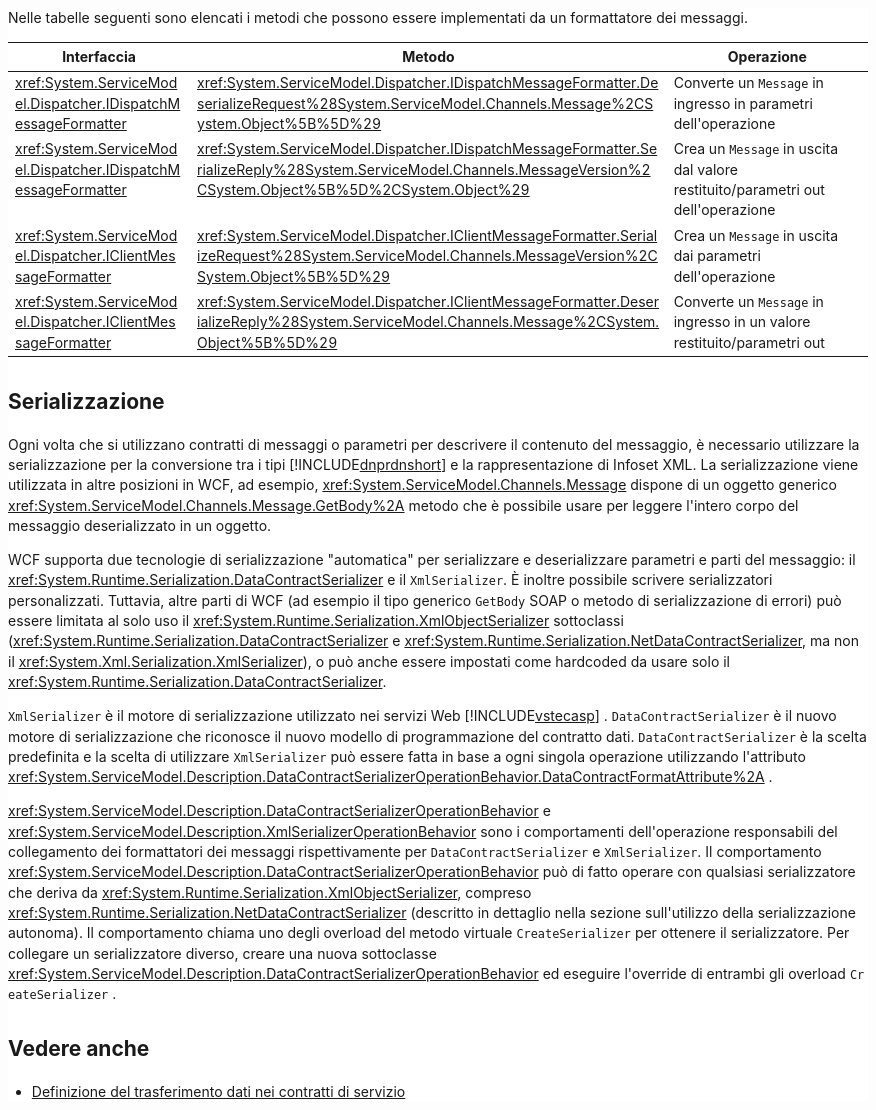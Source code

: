  Nelle tabelle seguenti sono elencati i metodi che possono essere implementati da un formattatore dei messaggi.  
  
|Interfaccia|Metodo|Operazione|  
|---------------|------------|------------|  
|<xref:System.ServiceModel.Dispatcher.IDispatchMessageFormatter>|<xref:System.ServiceModel.Dispatcher.IDispatchMessageFormatter.DeserializeRequest%28System.ServiceModel.Channels.Message%2CSystem.Object%5B%5D%29>|Converte un `Message` in ingresso in parametri dell'operazione|  
|<xref:System.ServiceModel.Dispatcher.IDispatchMessageFormatter>|<xref:System.ServiceModel.Dispatcher.IDispatchMessageFormatter.SerializeReply%28System.ServiceModel.Channels.MessageVersion%2CSystem.Object%5B%5D%2CSystem.Object%29>|Crea un `Message` in uscita dal valore restituito/parametri out dell'operazione|  
|<xref:System.ServiceModel.Dispatcher.IClientMessageFormatter>|<xref:System.ServiceModel.Dispatcher.IClientMessageFormatter.SerializeRequest%28System.ServiceModel.Channels.MessageVersion%2CSystem.Object%5B%5D%29>|Crea un `Message` in uscita dai parametri dell'operazione|  
|<xref:System.ServiceModel.Dispatcher.IClientMessageFormatter>|<xref:System.ServiceModel.Dispatcher.IClientMessageFormatter.DeserializeReply%28System.ServiceModel.Channels.Message%2CSystem.Object%5B%5D%29>|Converte un `Message` in ingresso in un valore restituito/parametri out|  
  
## <a name="serialization"></a>Serializzazione  
 Ogni volta che si utilizzano contratti di messaggi o parametri per descrivere il contenuto del messaggio, è necessario utilizzare la serializzazione per la conversione tra i tipi [!INCLUDE[dnprdnshort](../../../../includes/dnprdnshort-md.md)] e la rappresentazione di Infoset XML. La serializzazione viene utilizzata in altre posizioni in WCF, ad esempio, <xref:System.ServiceModel.Channels.Message> dispone di un oggetto generico <xref:System.ServiceModel.Channels.Message.GetBody%2A> metodo che è possibile usare per leggere l'intero corpo del messaggio deserializzato in un oggetto.  
  
 WCF supporta due tecnologie di serializzazione "automatica" per serializzare e deserializzare parametri e parti del messaggio: il <xref:System.Runtime.Serialization.DataContractSerializer> e il `XmlSerializer`. È inoltre possibile scrivere serializzatori personalizzati. Tuttavia, altre parti di WCF (ad esempio il tipo generico `GetBody` SOAP o metodo di serializzazione di errori) può essere limitata al solo uso il <xref:System.Runtime.Serialization.XmlObjectSerializer> sottoclassi (<xref:System.Runtime.Serialization.DataContractSerializer> e <xref:System.Runtime.Serialization.NetDataContractSerializer>, ma non il <xref:System.Xml.Serialization.XmlSerializer>), o può anche essere impostati come hardcoded da usare solo il <xref:System.Runtime.Serialization.DataContractSerializer>.  
  
 `XmlSerializer` è il motore di serializzazione utilizzato nei servizi Web [!INCLUDE[vstecasp](../../../../includes/vstecasp-md.md)] . `DataContractSerializer` è il nuovo motore di serializzazione che riconosce il nuovo modello di programmazione del contratto dati. `DataContractSerializer` è la scelta predefinita e la scelta di utilizzare `XmlSerializer` può essere fatta in base a ogni singola operazione utilizzando l'attributo <xref:System.ServiceModel.Description.DataContractSerializerOperationBehavior.DataContractFormatAttribute%2A> .  
  
 <xref:System.ServiceModel.Description.DataContractSerializerOperationBehavior> e <xref:System.ServiceModel.Description.XmlSerializerOperationBehavior> sono i comportamenti dell'operazione responsabili del collegamento dei formattatori dei messaggi rispettivamente per `DataContractSerializer` e `XmlSerializer`. Il comportamento <xref:System.ServiceModel.Description.DataContractSerializerOperationBehavior> può di fatto operare con qualsiasi serializzatore che deriva da <xref:System.Runtime.Serialization.XmlObjectSerializer>, compreso <xref:System.Runtime.Serialization.NetDataContractSerializer> (descritto in dettaglio nella sezione sull'utilizzo della serializzazione autonoma). Il comportamento chiama uno degli overload del metodo virtuale `CreateSerializer` per ottenere il serializzatore. Per collegare un serializzatore diverso, creare una nuova sottoclasse <xref:System.ServiceModel.Description.DataContractSerializerOperationBehavior> ed eseguire l'override di entrambi gli overload `CreateSerializer` .  
  
## <a name="see-also"></a>Vedere anche
- [Definizione del trasferimento dati nei contratti di servizio](../../../../docs/framework/wcf/feature-details/specifying-data-transfer-in-service-contracts.md)
